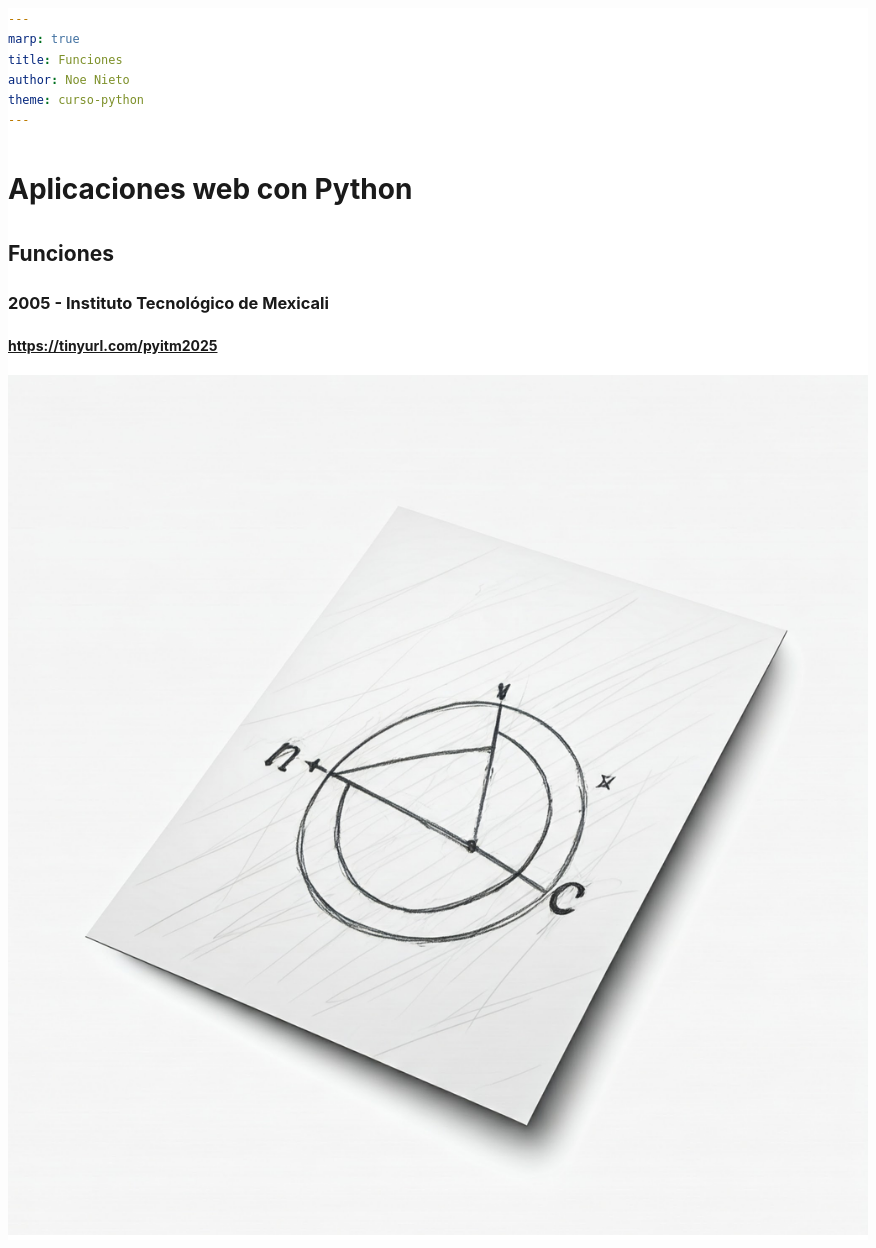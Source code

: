 ```yaml
---
marp: true
title: Funciones
author: Noe Nieto
theme: curso-python
---
```


# Aplicaciones web con Python

## Funciones

### 2005 - Instituto Tecnológico de Mexicali

#### https://tinyurl.com/pyitm2025

![bg right](imagenes/funciones.jpg)
